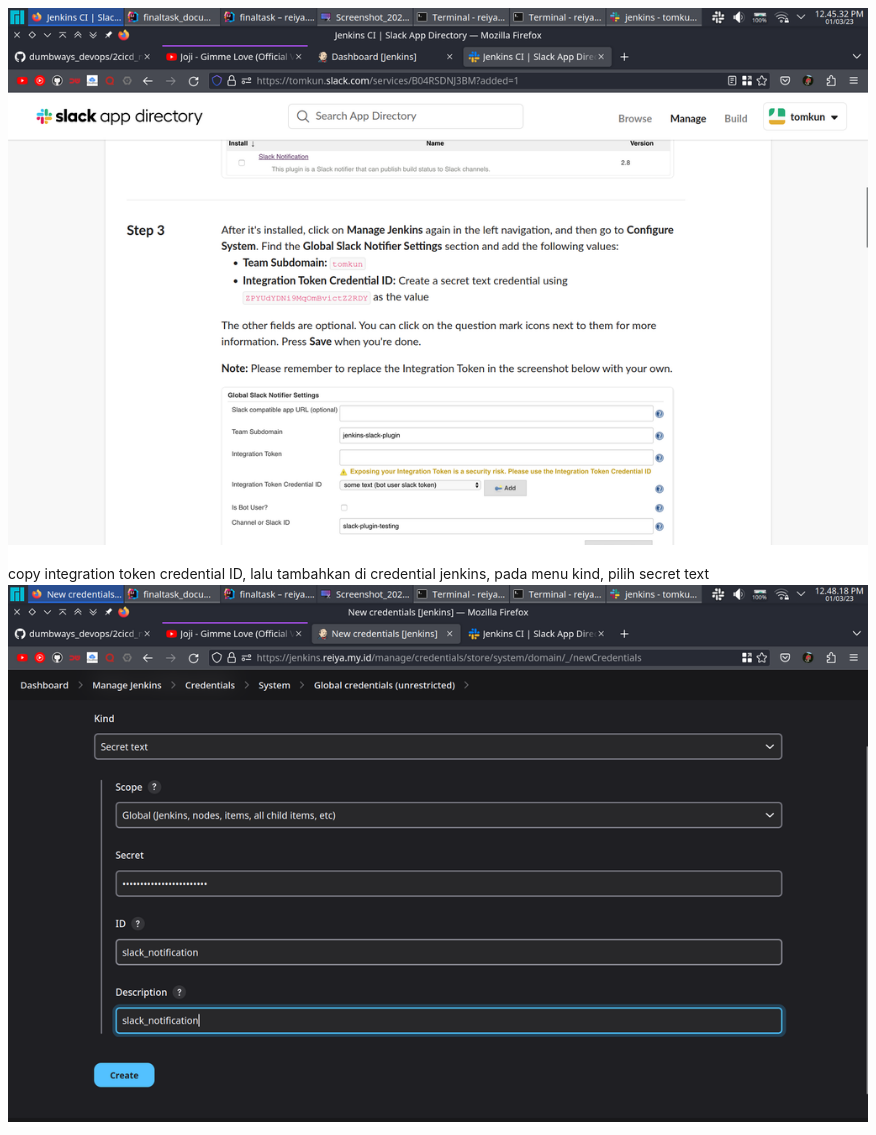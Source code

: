![](.13setup_jenkins_images/db5406ea.png)

copy integration token credential ID, lalu tambahkan di credential jenkins, pada menu kind, pilih secret text
![](.13setup_jenkins_images/1e20ed38.png)
